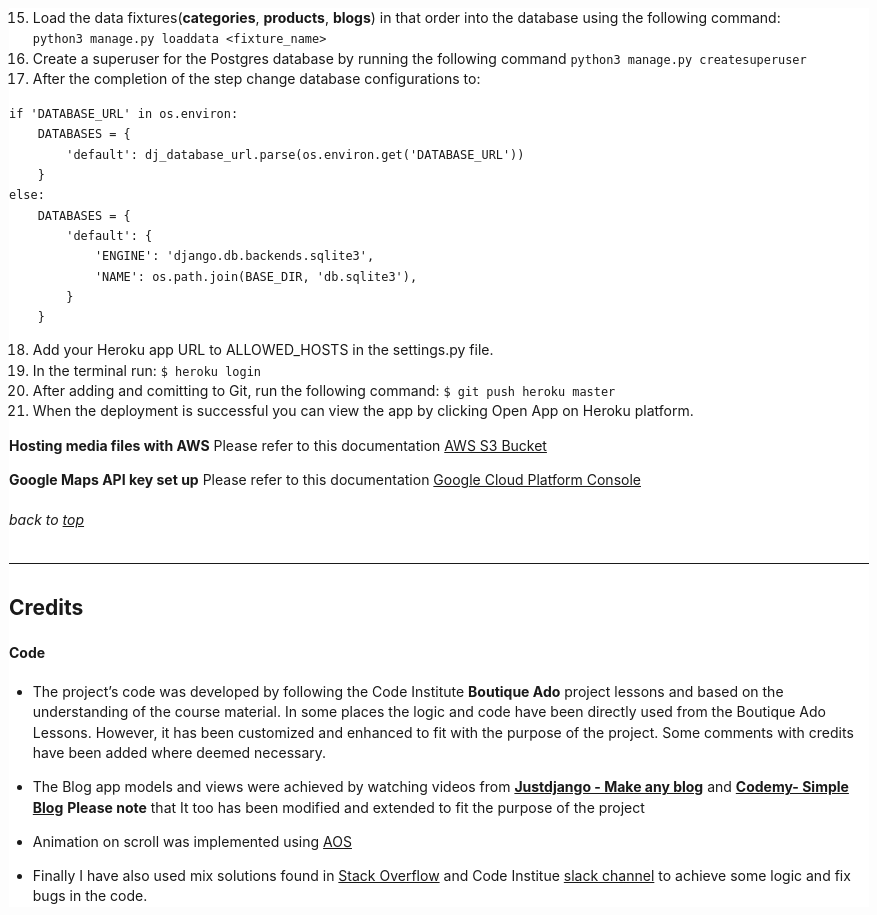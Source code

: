 15. Load the data fixtures(**categories**, **products**, **blogs**) in that order into the database using the following command:    
`python3 manage.py loaddata <fixture_name>`
16. Create a superuser for the Postgres database by running the following command
`python3 manage.py createsuperuser`
17. After the completion of the step change database configurations to:
```
if 'DATABASE_URL' in os.environ:
    DATABASES = {
        'default': dj_database_url.parse(os.environ.get('DATABASE_URL'))
    }
else:
    DATABASES = {
        'default': {
            'ENGINE': 'django.db.backends.sqlite3',
            'NAME': os.path.join(BASE_DIR, 'db.sqlite3'),
        }
    }
```
18. Add your Heroku app URL to ALLOWED_HOSTS in the settings.py file. 
19. In the terminal run:
`$ heroku login`
20. After adding and comitting to Git, run the following command:
`$ git push heroku master`
15. When the deployment is successful you can view the app by clicking Open App on Heroku platform.

**Hosting media files with AWS**
Please refer to this documentation [AWS S3 Bucket](https://aws.amazon.com/)

**Google Maps API key set up**
Please refer to this documentation [Google Cloud Platform Console](https://console.cloud.google.com/google/maps-apis/)

###### back to [top](#table-of-contents)
---
## Credits
#### Code
* The project’s code was developed by following the Code Institute **Boutique Ado** project lessons and based on the understanding of the course material. In some places the logic and code have been directly used from the Boutique Ado Lessons. However, it has been customized and enhanced to fit with the purpose of the project. Some comments with credits have been added where deemed necessary.

* The Blog app models and views were achieved by watching videos from **[Justdjango - Make any blog](https://www.youtube.com/watch?v=HWg3zXWwre8)** and  **[Codemy- Simple Blog](https://www.youtube.com/watch?v=B40bteAMM_M&list=PLCC34OHNcOtr025c1kHSPrnP18YPB-NFi)**
**Please note** that It too has been modified and extended to fit the purpose of the project

 * Animation on scroll was implemented using [AOS](https://github.com/michalsnik/aos)
 * Finally I have also used mix solutions found in [Stack Overflow](https://stackoverflow.com/) and Code Institue [slack channel](https://app.slack.com/) to achieve some logic and fix bugs in the code.
 